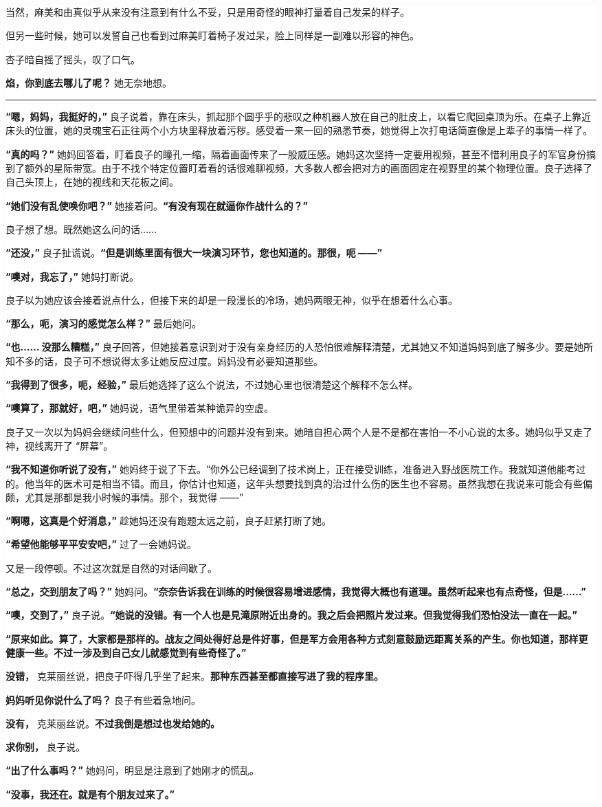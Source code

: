 当然，麻美和由真似乎从来没有注意到有什么不妥，只是用奇怪的眼神打量着自己发呆的样子。

但另一些时候，她可以发誓自己也看到过麻美盯着椅子发过呆，脸上同样是一副难以形容的神色。

杏子暗自摇了摇头，叹了口气。

**焰，你到底去哪儿了呢？** 她无奈地想。

---

**“嗯，妈妈，我挺好的，”** 良子说着，靠在床头，抓起那个圆乎乎的悲叹之种机器人放在自己的肚皮上，以看它爬回桌顶为乐。在桌子上靠近床头的位置，她的灵魂宝石正往两个小方块里释放着污秽。感受着一来一回的熟悉节奏，她觉得上次打电话简直像是上辈子的事情一样了。

**“真的吗？”** 她妈回答着，盯着良子的瞳孔一缩，隔着画面传来了一股威压感。她妈这次坚持一定要用视频，甚至不惜利用良子的军官身份搞到了额外的星际带宽。由于不找个特定位置盯着看的话很难聊视频，大多数人都会把对方的画面固定在视野里的某个物理位置。良子选择了自己头顶上，在她的视线和天花板之间。

**“她们没有乱使唤你吧？”** 她接着问。**“有没有现在就逼你作战什么的？”**

良子想了想。既然她这么问的话……

**“还没，”** 良子扯谎说。**“但是训练里面有很大一块演习环节，您也知道的。那很，呃 ——”**

**“噢对，我忘了，”** 她妈打断说。

良子以为她应该会接着说点什么，但接下来的却是一段漫长的冷场，她妈两眼无神，似乎在想着什么心事。

**“那么，呃，演习的感觉怎么样？”** 最后她问。

**“也…… 没那么糟糕，”** 良子回答，但她接着意识到对于没有亲身经历的人恐怕很难解释清楚，尤其她又不知道妈妈到底了解多少。要是她所知不多的话，良子可不想说得太多让她反应过度。妈妈没有必要知道那些。

**“我得到了很多，呃，经验，”** 最后她选择了这么个说法，不过她心里也很清楚这个解释不怎么样。

**“噢算了，那就好，吧，”** 她妈说，语气里带着某种诡异的空虚。

良子又一次以为妈妈会继续问些什么，但预想中的问题并没有到来。她暗自担心两个人是不是都在害怕一不小心说的太多。她妈似乎又走了神，视线离开了 “屏幕”。

**“我不知道你听说了没有，”** 她妈终于说了下去。“你外公已经调到了技术岗上，正在接受训练，准备进入野战医院工作。我就知道他能考过的。他当年的医术可是相当不错。而且，你估计也知道，这年头想要找到真的治过什么伤的医生也不容易。虽然我想在我说来可能会有些偏颇，尤其是那都是我小时候的事情。那个，我觉得 ——”

**“啊嗯，这真是个好消息，”** 趁她妈还没有跑题太远之前，良子赶紧打断了她。

**“希望他能够平平安安吧，”** 过了一会她妈说。

又是一段停顿。不过这次就是自然的对话间歇了。

**“总之，交到朋友了吗？”** 她妈问。**“奈奈告诉我在训练的时候很容易增进感情，我觉得大概也有道理。虽然听起来也有点奇怪，但是……”**

**“噢，交到了，”** 良子说。**“她说的没错。有一个人也是見滝原附近出身的。我之后会把照片发过来。但我觉得我们恐怕没法一直在一起。”**

**“原来如此。算了，大家都是那样的。战友之间处得好总是件好事，但是军方会用各种方式刻意鼓励远距离关系的产生。你也知道，那样更健康一些。不过一涉及到自己女儿就感觉到有些奇怪了。”**

**没错，** 克莱丽丝说，把良子吓得几乎坐了起来。**那种东西甚至都直接写进了我的程序里。**

**妈妈听见你说什么了吗？** 良子有些着急地问。

**没有，** 克莱丽丝说。**不过我倒是想过也发给她的。**

**求你别，** 良子说。

**“出了什么事吗？”** 她妈问，明显是注意到了她刚才的慌乱。

**“没事，我还在。就是有个朋友过来了。”**

